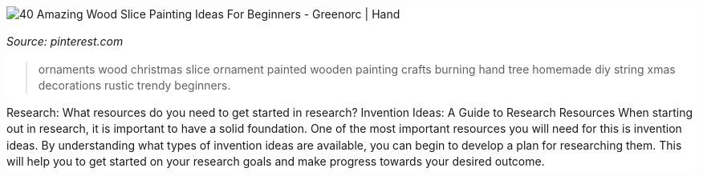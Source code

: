<img loading=lazy src="https://i.pinimg.com/736x/27/1c/d3/271cd3ba2abe20511430fe5743b4b397.jpg" onerror="this.onerror=null;this.src='https://tse2.mm.bing.net/th?id=OIP.s13C8g2orlkVnlDBfTHe2QHaJ4&amp;pid=15.1';" alt="40 Amazing Wood Slice Painting Ideas For Beginners - Greenorc | Hand">

_Source: pinterest.com_

>ornaments wood christmas slice ornament painted wooden painting crafts burning hand tree homemade diy string xmas decorations rustic trendy beginners. 

	

Research: What resources do you need to get started in research?
Invention Ideas: A Guide to Research Resources
When starting out in research, it is important to have a solid foundation. One of the most important resources you will need for this is invention ideas. By understanding what types of invention ideas are available, you can begin to develop a plan for researching them. This will help you to get started on your research goals and make progress towards your desired outcome.

